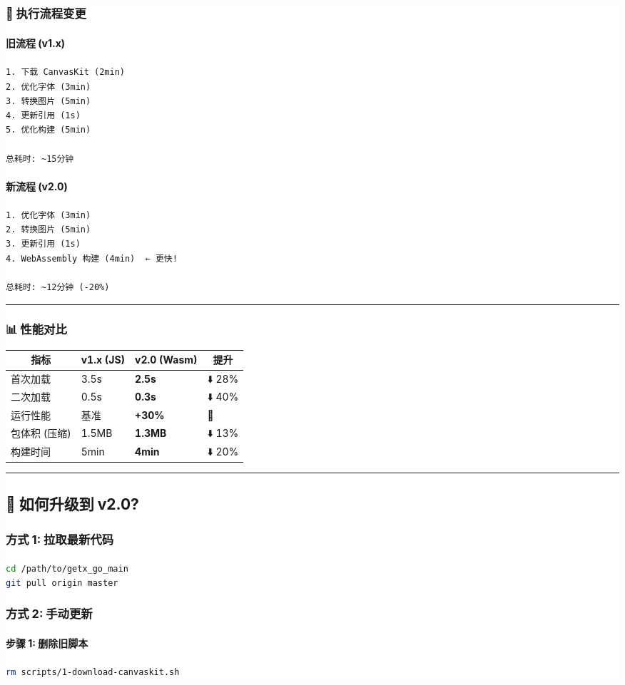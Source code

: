### 🔄 执行流程变更

#### 旧流程 (v1.x)
```
1. 下载 CanvasKit (2min)
2. 优化字体 (3min)
3. 转换图片 (5min)
4. 更新引用 (1s)
5. 优化构建 (5min)

总耗时: ~15分钟
```

#### 新流程 (v2.0)
```
1. 优化字体 (3min)
2. 转换图片 (5min)
3. 更新引用 (1s)
4. WebAssembly 构建 (4min)  ← 更快!

总耗时: ~12分钟 (-20%)
```

---

### 📊 性能对比

| 指标 | v1.x (JS) | v2.0 (Wasm) | 提升 |
|------|-----------|-------------|------|
| 首次加载 | 3.5s | **2.5s** | ⬇️ 28% |
| 二次加载 | 0.5s | **0.3s** | ⬇️ 40% |
| 运行性能 | 基准 | **+30%** | 🚀 |
| 包体积 (压缩) | 1.5MB | **1.3MB** | ⬇️ 13% |
| 构建时间 | 5min | **4min** | ⬇️ 20% |

---

## 🔧 如何升级到 v2.0?

### 方式 1: 拉取最新代码

```bash
cd /path/to/getx_go_main
git pull origin master
```

### 方式 2: 手动更新

#### 步骤 1: 删除旧脚本
```bash
rm scripts/1-download-canvaskit.sh
```
